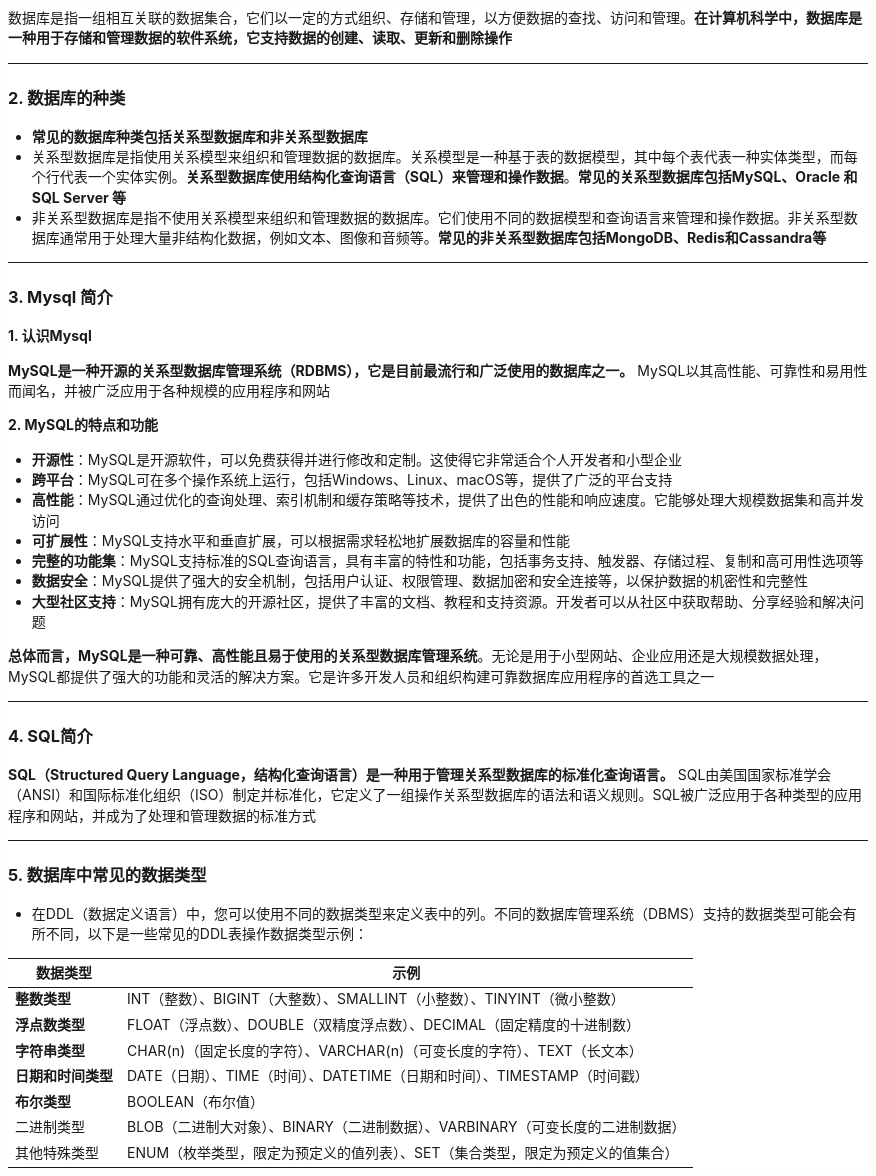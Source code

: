 数据库是指一组相互关联的数据集合，它们以一定的方式组织、存储和管理，以方便数据的查找、访问和管理。**在计算机科学中，数据库是一种用于存储和管理数据的软件系统，它支持数据的创建、读取、更新和删除操作**

* * *

### 2. 数据库的种类

+   **常见的数据库种类包括关系型数据库和非关系型数据库**
+   关系型数据库是指使用关系模型来组织和管理数据的数据库。关系模型是一种基于表的数据模型，其中每个表代表一种实体类型，而每个行代表一个实体实例。**关系型数据库使用结构化查询语言（SQL）来管理和操作数据**。**常见的关系型数据库包括MySQL、Oracle 和 SQL Server 等**
+   非关系型数据库是指不使用关系模型来组织和管理数据的数据库。它们使用不同的数据模型和查询语言来管理和操作数据。非关系型数据库通常用于处理大量非结构化数据，例如文本、图像和音频等。**常见的非关系型数据库包括MongoDB、Redis和Cassandra等**

* * *

### 3. Mysql 简介

**1. 认识Mysql**

**MySQL是一种开源的关系型数据库管理系统（RDBMS），它是目前最流行和广泛使用的数据库之一。** MySQL以其高性能、可靠性和易用性而闻名，并被广泛应用于各种规模的应用程序和网站

**2. MySQL的特点和功能**

+   **开源性**：MySQL是开源软件，可以免费获得并进行修改和定制。这使得它非常适合个人开发者和小型企业
+   **跨平台**：MySQL可在多个操作系统上运行，包括Windows、Linux、macOS等，提供了广泛的平台支持
+   **高性能**：MySQL通过优化的查询处理、索引机制和缓存策略等技术，提供了出色的性能和响应速度。它能够处理大规模数据集和高并发访问
+   **可扩展性**：MySQL支持水平和垂直扩展，可以根据需求轻松地扩展数据库的容量和性能
+   **完整的功能集**：MySQL支持标准的SQL查询语言，具有丰富的特性和功能，包括事务支持、触发器、存储过程、复制和高可用性选项等
+   **数据安全**：MySQL提供了强大的安全机制，包括用户认证、权限管理、数据加密和安全连接等，以保护数据的机密性和完整性
+   **大型社区支持**：MySQL拥有庞大的开源社区，提供了丰富的文档、教程和支持资源。开发者可以从社区中获取帮助、分享经验和解决问题

**总体而言，MySQL是一种可靠、高性能且易于使用的关系型数据库管理系统**。无论是用于小型网站、企业应用还是大规模数据处理，MySQL都提供了强大的功能和灵活的解决方案。它是许多开发人员和组织构建可靠数据库应用程序的首选工具之一

* * *

### 4. SQL简介

**SQL（Structured Query Language，结构化查询语言）是一种用于管理关系型数据库的标准化查询语言。** SQL由美国国家标准学会（ANSI）和国际标准化组织（ISO）制定并标准化，它定义了一组操作关系型数据库的语法和语义规则。SQL被广泛应用于各种类型的应用程序和网站，并成为了处理和管理数据的标准方式

* * *

### 5. 数据库中常见的数据类型

+   在DDL（数据定义语言）中，您可以使用不同的数据类型来定义表中的列。不同的数据库管理系统（DBMS）支持的数据类型可能会有所不同，以下是一些常见的DDL表操作数据类型示例：

| 数据类型 | 示例 |
| --- | --- |
| **整数类型** | INT（整数）、BIGINT（大整数）、SMALLINT（小整数）、TINYINT（微小整数） |
| **浮点数类型** | FLOAT（浮点数）、DOUBLE（双精度浮点数）、DECIMAL（固定精度的十进制数） |
| **字符串类型** | CHAR(n)（固定长度的字符）、VARCHAR(n)（可变长度的字符）、TEXT（长文本） |
| **日期和时间类型** | DATE（日期）、TIME（时间）、DATETIME（日期和时间）、TIMESTAMP（时间戳） |
| **布尔类型** | BOOLEAN（布尔值） |
| 二进制类型 | BLOB（二进制大对象）、BINARY（二进制数据）、VARBINARY（可变长度的二进制数据） |
| 其他特殊类型 | ENUM（枚举类型，限定为预定义的值列表）、SET（集合类型，限定为预定义的值集合） |

